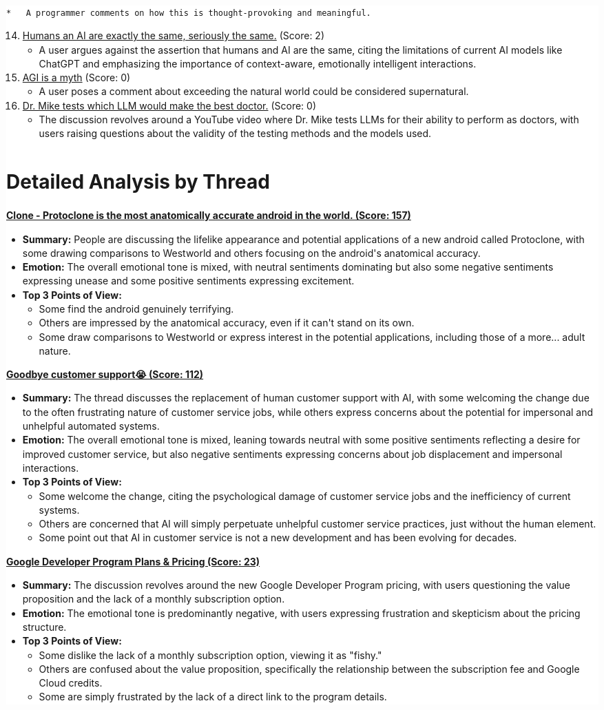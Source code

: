     *   A programmer comments on how this is thought-provoking and meaningful.
14. [Humans an AI are exactly the same, seriously the same.](https://www.reddit.com/r/singularity/comments/1jvc3bh/humans_an_ai_are_exactly_the_same_seriously_the/) (Score: 2)
    *   A user argues against the assertion that humans and AI are the same, citing the limitations of current AI models like ChatGPT and emphasizing the importance of context-aware, emotionally intelligent interactions.
15. [AGI is a myth](https://www.reddit.com/r/singularity/comments/1jvf1vc/agi_is_a_myth/) (Score: 0)
    *   A user poses a comment about exceeding the natural world could be considered supernatural.
16. [Dr. Mike tests which LLM would make the best doctor.](https://www.youtube.com/watch?v=WLqLA5XnfiE) (Score: 0)
    *   The discussion revolves around a YouTube video where Dr. Mike tests LLMs for their ability to perform as doctors, with users raising questions about the validity of the testing methods and the models used.

# Detailed Analysis by Thread
**[Clone - Protoclone is the most anatomically accurate android in the world. (Score: 157)](https://v.redd.it/ocq2du1youte1)**
*  **Summary:**  People are discussing the lifelike appearance and potential applications of a new android called Protoclone, with some drawing comparisons to Westworld and others focusing on the android's anatomical accuracy.
*  **Emotion:** The overall emotional tone is mixed, with neutral sentiments dominating but also some negative sentiments expressing unease and some positive sentiments expressing excitement.
*  **Top 3 Points of View:**
    * Some find the android genuinely terrifying.
    * Others are impressed by the anatomical accuracy, even if it can't stand on its own.
    * Some draw comparisons to Westworld or express interest in the potential applications, including those of a more... adult nature.

**[Goodbye customer support😭 (Score: 112)](https://www.reddit.com/gallery/1jvceux)**
*  **Summary:** The thread discusses the replacement of human customer support with AI, with some welcoming the change due to the often frustrating nature of customer service jobs, while others express concerns about the potential for impersonal and unhelpful automated systems.
*  **Emotion:** The overall emotional tone is mixed, leaning towards neutral with some positive sentiments reflecting a desire for improved customer service, but also negative sentiments expressing concerns about job displacement and impersonal interactions.
*  **Top 3 Points of View:**
    * Some welcome the change, citing the psychological damage of customer service jobs and the inefficiency of current systems.
    * Others are concerned that AI will simply perpetuate unhelpful customer service practices, just without the human element.
    * Some point out that AI in customer service is not a new development and has been evolving for decades.

**[Google Developer Program Plans & Pricing (Score: 23)](https://i.redd.it/92bo4aedgute1.jpeg)**
*  **Summary:** The discussion revolves around the new Google Developer Program pricing, with users questioning the value proposition and the lack of a monthly subscription option.
*  **Emotion:** The emotional tone is predominantly negative, with users expressing frustration and skepticism about the pricing structure.
*  **Top 3 Points of View:**
    * Some dislike the lack of a monthly subscription option, viewing it as "fishy."
    * Others are confused about the value proposition, specifically the relationship between the subscription fee and Google Cloud credits.
    * Some are simply frustrated by the lack of a direct link to the program details.
